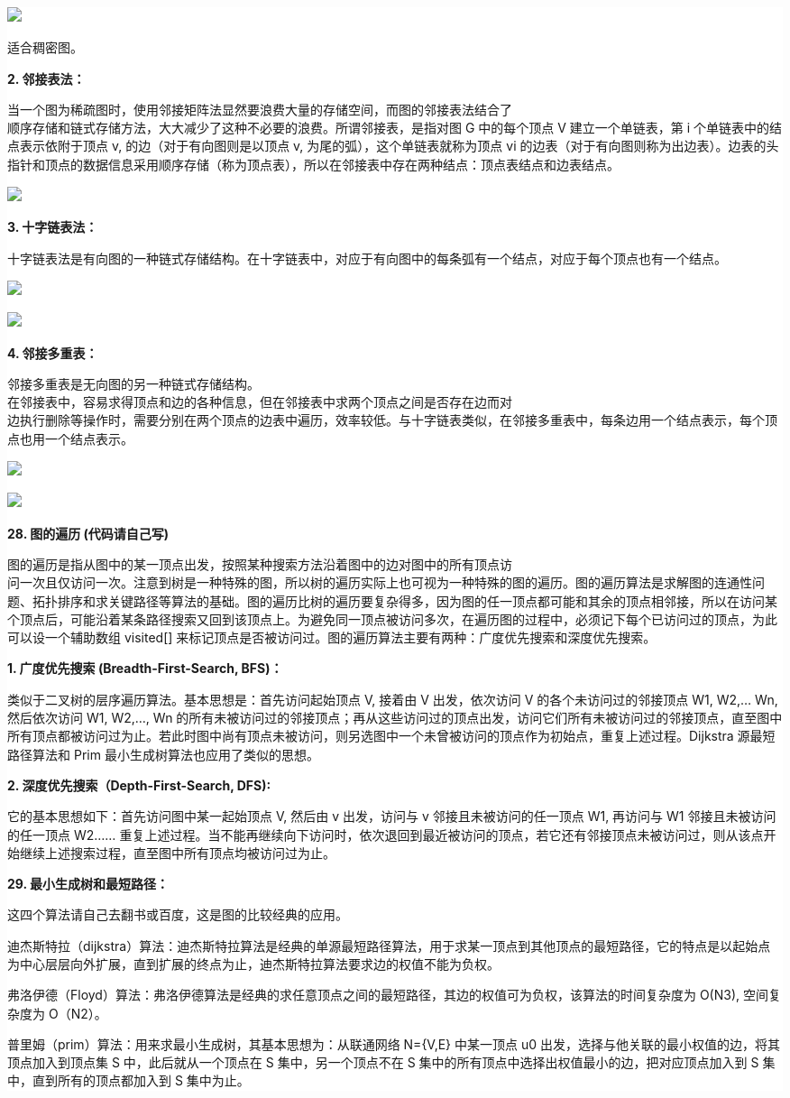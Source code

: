 ![](https://imgconvert.csdnimg.cn/aHR0cHM6Ly9pbWdrci5jbi1iai51ZmlsZW9zLmNvbS9iOTdlZGFjMy01YmE4LTRhNjMtYjU1Ni01NjExNjcwODU1Y2MucG5n?x-oss-process=image/format,png)

适合稠密图。

**2. 邻接表法：**

当一个图为稀疏图时，使用邻接矩阵法显然要浪费大量的存储空间，而图的邻接表法结合了  
顺序存储和链式存储方法，大大减少了这种不必要的浪费。所谓邻接表，是指对图 G 中的每个顶点 V 建立一个单链表，第 i 个单链表中的结点表示依附于顶点 v, 的边（对于有向图则是以顶点 v, 为尾的弧），这个单链表就称为顶点 vi 的边表（对于有向图则称为出边表）。边表的头指针和顶点的数据信息采用顺序存储（称为顶点表），所以在邻接表中存在两种结点：顶点表结点和边表结点。

![](https://imgconvert.csdnimg.cn/aHR0cHM6Ly9pbWdrci5jbi1iai51ZmlsZW9zLmNvbS83OTFkY2NiNS1kMjdlLTQ0NDctODFhOC00ZDVmYzUwN2E1N2EucG5n?x-oss-process=image/format,png)

**3. 十字链表法：**

十字链表法是有向图的一种链式存储结构。在十字链表中，对应于有向图中的每条弧有一个结点，对应于每个顶点也有一个结点。

![](https://imgconvert.csdnimg.cn/aHR0cHM6Ly9pbWdrci5jbi1iai51ZmlsZW9zLmNvbS9kZjhkODM2Yi02NjA3LTQzZjAtYTZmMy0wNzNkZWM4OTA4MjcucG5n?x-oss-process=image/format,png)

![](https://imgconvert.csdnimg.cn/aHR0cHM6Ly9pbWdrci5jbi1iai51ZmlsZW9zLmNvbS80YzlhYzRhYS1hNzFkLTRhOWYtYmE4NS00MzVmY2I0ZjZiOTkucG5n?x-oss-process=image/format,png)

**4. 邻接多重表：**

邻接多重表是无向图的另一种链式存储结构。  
在邻接表中，容易求得顶点和边的各种信息，但在邻接表中求两个顶点之间是否存在边而对  
边执行删除等操作时，需要分别在两个顶点的边表中遍历，效率较低。与十字链表类似，在邻接多重表中，每条边用一个结点表示，每个顶点也用一个结点表示。

![](https://imgconvert.csdnimg.cn/aHR0cHM6Ly9pbWdrci5jbi1iai51ZmlsZW9zLmNvbS80MWVkYTg1NS01ZjkyLTQxODEtODdmYi0zZjUyN2ExYThlMDQucG5n?x-oss-process=image/format,png)

![](https://imgconvert.csdnimg.cn/aHR0cHM6Ly9pbWdrci5jbi1iai51ZmlsZW9zLmNvbS9jMjE5ZWI1Yi02MDAzLTRkZWQtYjQ2Ni01ZWQzZGI3ZjdkZjAucG5n?x-oss-process=image/format,png)

**28. 图的遍历 (代码请自己写)**

图的遍历是指从图中的某一顶点出发，按照某种搜索方法沿着图中的边对图中的所有顶点访  
问一次且仅访问一次。注意到树是一种特殊的图，所以树的遍历实际上也可视为一种特殊的图的遍历。图的遍历算法是求解图的连通性问题、拓扑排序和求关键路径等算法的基础。图的遍历比树的遍历要复杂得多，因为图的任一顶点都可能和其余的顶点相邻接，所以在访问某个顶点后，可能沿着某条路径搜索又回到该顶点上。为避免同一顶点被访问多次，在遍历图的过程中，必须记下每个已访问过的顶点，为此可以设一个辅助数组 visited[] 来标记顶点是否被访问过。图的遍历算法主要有两种：广度优先搜索和深度优先搜索。

**1. 广度优先搜索 (Breadth-First-Search, BFS)：**

类似于二叉树的层序遍历算法。基本思想是：首先访问起始顶点 V, 接着由 V 出发，依次访问 V 的各个未访问过的邻接顶点 W1, W2,… Wn, 然后依次访问 W1, W2,…, Wn 的所有未被访问过的邻接顶点；再从这些访问过的顶点出发，访问它们所有未被访问过的邻接顶点，直至图中所有顶点都被访问过为止。若此时图中尚有顶点未被访问，则另选图中一个未曾被访问的顶点作为初始点，重复上述过程。Dijkstra 源最短路径算法和 Prim 最小生成树算法也应用了类似的思想。

**2. 深度优先搜索（Depth-First-Search, DFS):**

它的基本思想如下：首先访问图中某一起始顶点 V, 然后由 v 出发，访问与 v 邻接且未被访问的任一顶点 W1, 再访问与 W1 邻接且未被访问的任一顶点 W2…… 重复上述过程。当不能再继续向下访问时，依次退回到最近被访问的顶点，若它还有邻接顶点未被访问过，则从该点开始继续上述搜索过程，直至图中所有顶点均被访问过为止。

**29. 最小生成树和最短路径：**

这四个算法请自己去翻书或百度，这是图的比较经典的应用。

迪杰斯特拉（dijkstra）算法：迪杰斯特拉算法是经典的单源最短路径算法，用于求某一顶点到其他顶点的最短路径，它的特点是以起始点为中心层层向外扩展，直到扩展的终点为止，迪杰斯特拉算法要求边的权值不能为负权。

弗洛伊德（Floyd）算法：弗洛伊德算法是经典的求任意顶点之间的最短路径，其边的权值可为负权，该算法的时间复杂度为 O(N3), 空间复杂度为 O（N2）。

普里姆（prim）算法：用来求最小生成树，其基本思想为：从联通网络 N={V,E} 中某一顶点 u0 出发，选择与他关联的最小权值的边，将其顶点加入到顶点集 S 中，此后就从一个顶点在 S 集中，另一个顶点不在 S 集中的所有顶点中选择出权值最小的边，把对应顶点加入到 S 集中，直到所有的顶点都加入到 S 集中为止。

